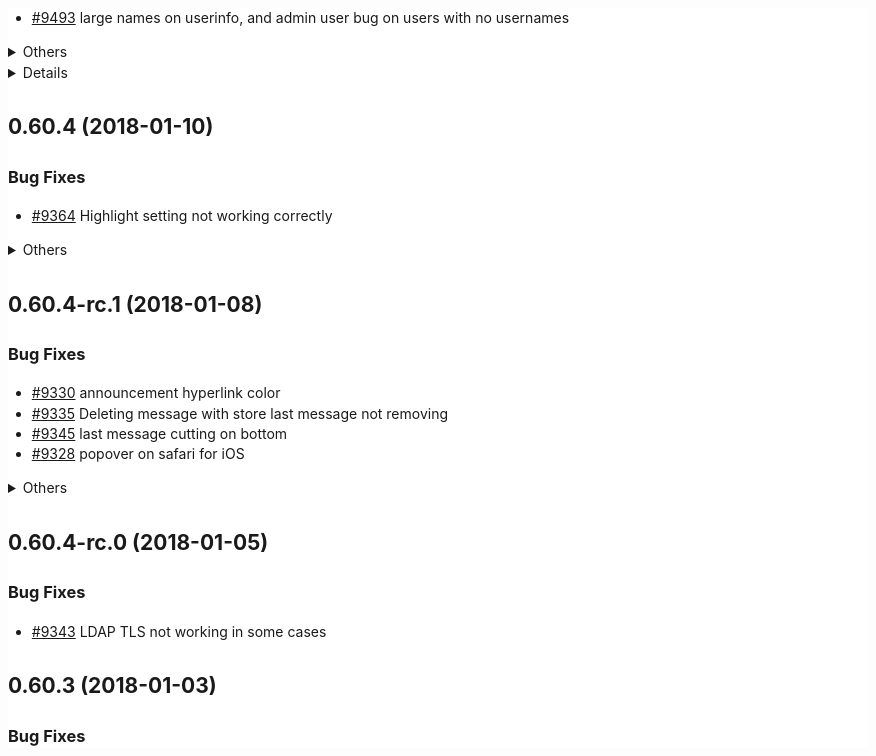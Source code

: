 - [#9493](https://github.com/RocketChat/Rocket.Chat/pull/9493) large names on userinfo, and admin user bug on users with no usernames



<details><summary>Others</summary></details>


<details><summary>Details</summary></details>


<a name="0.60.4"></a>
## 0.60.4 (2018-01-10)


### Bug Fixes

- [#9364](https://github.com/RocketChat/Rocket.Chat/pull/9364) Highlight setting not working correctly


<details><summary>Others</summary></details>



<a name="0.60.4-rc.1"></a>
## 0.60.4-rc.1 (2018-01-08)


### Bug Fixes

- [#9330](https://github.com/RocketChat/Rocket.Chat/pull/9330) announcement hyperlink color
- [#9335](https://github.com/RocketChat/Rocket.Chat/pull/9335) Deleting message with store last message not removing
- [#9345](https://github.com/RocketChat/Rocket.Chat/pull/9345) last message cutting on bottom
- [#9328](https://github.com/RocketChat/Rocket.Chat/pull/9328) popover on safari for iOS


<details><summary>Others</summary></details>



<a name="0.60.4-rc.0"></a>
## 0.60.4-rc.0 (2018-01-05)


### Bug Fixes

- [#9343](https://github.com/RocketChat/Rocket.Chat/pull/9343) LDAP TLS not working in some cases



<a name="0.60.3"></a>
## 0.60.3 (2018-01-03)


### Bug Fixes

